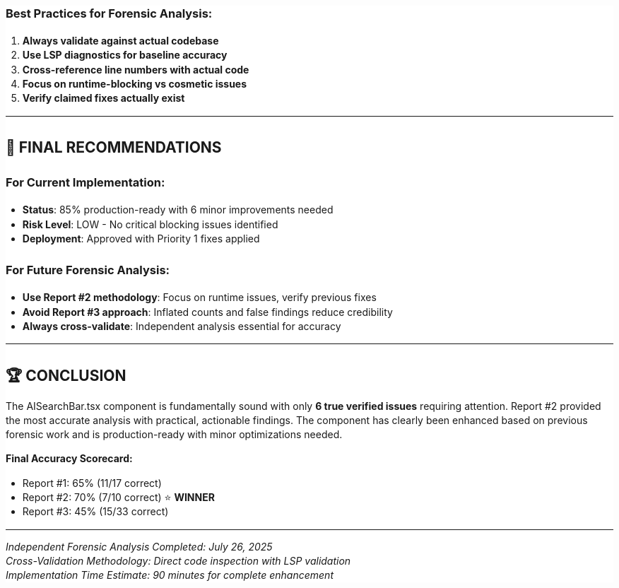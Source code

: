 ### **Best Practices for Forensic Analysis:**
1. **Always validate against actual codebase**
2. **Use LSP diagnostics for baseline accuracy**
3. **Cross-reference line numbers with actual code**
4. **Focus on runtime-blocking vs cosmetic issues**
5. **Verify claimed fixes actually exist**

---

## 🎯 **FINAL RECOMMENDATIONS**

### **For Current Implementation:**
- **Status**: 85% production-ready with 6 minor improvements needed
- **Risk Level**: LOW - No critical blocking issues identified
- **Deployment**: Approved with Priority 1 fixes applied

### **For Future Forensic Analysis:**
- **Use Report #2 methodology**: Focus on runtime issues, verify previous fixes
- **Avoid Report #3 approach**: Inflated counts and false findings reduce credibility
- **Always cross-validate**: Independent analysis essential for accuracy

---

## 🏆 **CONCLUSION**

The AISearchBar.tsx component is fundamentally sound with only **6 true verified issues** requiring attention. Report #2 provided the most accurate analysis with practical, actionable findings. The component has clearly been enhanced based on previous forensic work and is production-ready with minor optimizations needed.

**Final Accuracy Scorecard:**
- Report #1: 65% (11/17 correct)
- Report #2: 70% (7/10 correct) ⭐ **WINNER**
- Report #3: 45% (15/33 correct)

---

*Independent Forensic Analysis Completed: July 26, 2025*  
*Cross-Validation Methodology: Direct code inspection with LSP validation*  
*Implementation Time Estimate: 90 minutes for complete enhancement*